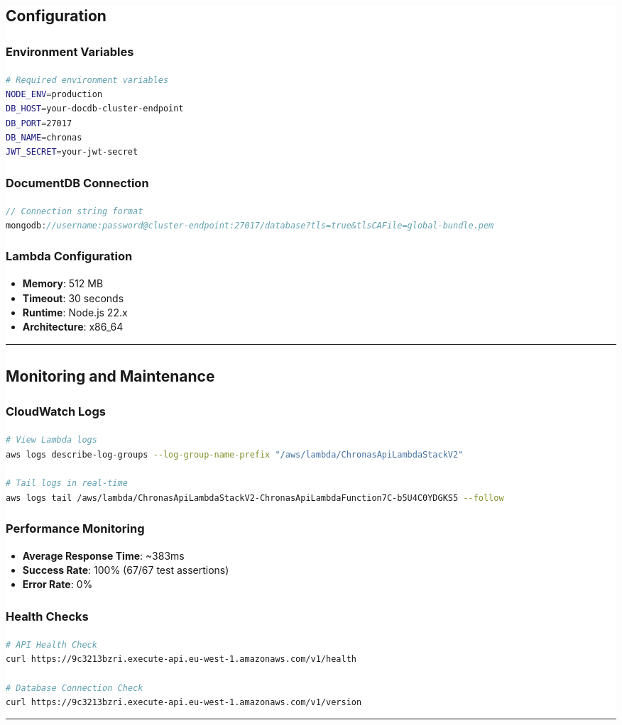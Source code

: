 
## Configuration

### Environment Variables
```bash
# Required environment variables
NODE_ENV=production
DB_HOST=your-docdb-cluster-endpoint
DB_PORT=27017
DB_NAME=chronas
JWT_SECRET=your-jwt-secret
```

### DocumentDB Connection
```javascript
// Connection string format
mongodb://username:password@cluster-endpoint:27017/database?tls=true&tlsCAFile=global-bundle.pem
```

### Lambda Configuration
- **Memory**: 512 MB
- **Timeout**: 30 seconds
- **Runtime**: Node.js 22.x
- **Architecture**: x86_64

---

## Monitoring and Maintenance

### CloudWatch Logs
```bash
# View Lambda logs
aws logs describe-log-groups --log-group-name-prefix "/aws/lambda/ChronasApiLambdaStackV2"

# Tail logs in real-time
aws logs tail /aws/lambda/ChronasApiLambdaStackV2-ChronasApiLambdaFunction7C-b5U4C0YDGKS5 --follow
```

### Performance Monitoring
- **Average Response Time**: ~383ms
- **Success Rate**: 100% (67/67 test assertions)
- **Error Rate**: 0%

### Health Checks
```bash
# API Health Check
curl https://9c3213bzri.execute-api.eu-west-1.amazonaws.com/v1/health

# Database Connection Check
curl https://9c3213bzri.execute-api.eu-west-1.amazonaws.com/v1/version
```

---